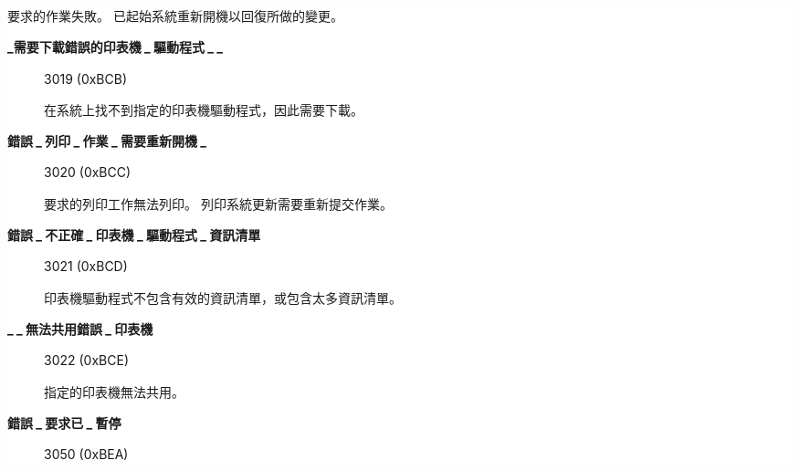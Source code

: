 要求的作業失敗。 已起始系統重新開機以回復所做的變更。


</dt> </dl> </dd> <dt>

<span id="ERROR_PRINTER_DRIVER_DOWNLOAD_NEEDED"></span><span id="error_printer_driver_download_needed"></span>**\_需要下載錯誤的印表機 \_ 驅動程式 \_ \_**
</dt> <dd> <dl> <dt>

3019 (0xBCB) 
</dt> <dt>



在系統上找不到指定的印表機驅動程式，因此需要下載。


</dt> </dl> </dd> <dt>

<span id="ERROR_PRINT_JOB_RESTART_REQUIRED"></span><span id="error_print_job_restart_required"></span>**錯誤 \_ 列印 \_ 作業 \_ 需要重新開機 \_**
</dt> <dd> <dl> <dt>

3020 (0xBCC) 
</dt> <dt>



要求的列印工作無法列印。 列印系統更新需要重新提交作業。


</dt> </dl> </dd> <dt>

<span id="ERROR_INVALID_PRINTER_DRIVER_MANIFEST"></span><span id="error_invalid_printer_driver_manifest"></span>**錯誤 \_ 不正確 \_ 印表機 \_ 驅動程式 \_ 資訊清單**
</dt> <dd> <dl> <dt>

3021 (0xBCD) 
</dt> <dt>



印表機驅動程式不包含有效的資訊清單，或包含太多資訊清單。


</dt> </dl> </dd> <dt>

<span id="ERROR_PRINTER_NOT_SHAREABLE"></span><span id="error_printer_not_shareable"></span>**\_ \_ 無法共用錯誤 \_ 印表機**
</dt> <dd> <dl> <dt>

3022 (0xBCE) 
</dt> <dt>



指定的印表機無法共用。


</dt> </dl> </dd> <dt>

<span id="ERROR_REQUEST_PAUSED"></span><span id="error_request_paused"></span>**錯誤 \_ 要求已 \_ 暫停**
</dt> <dd> <dl> <dt>

3050 (0xBEA) 
</dt> <dt>
